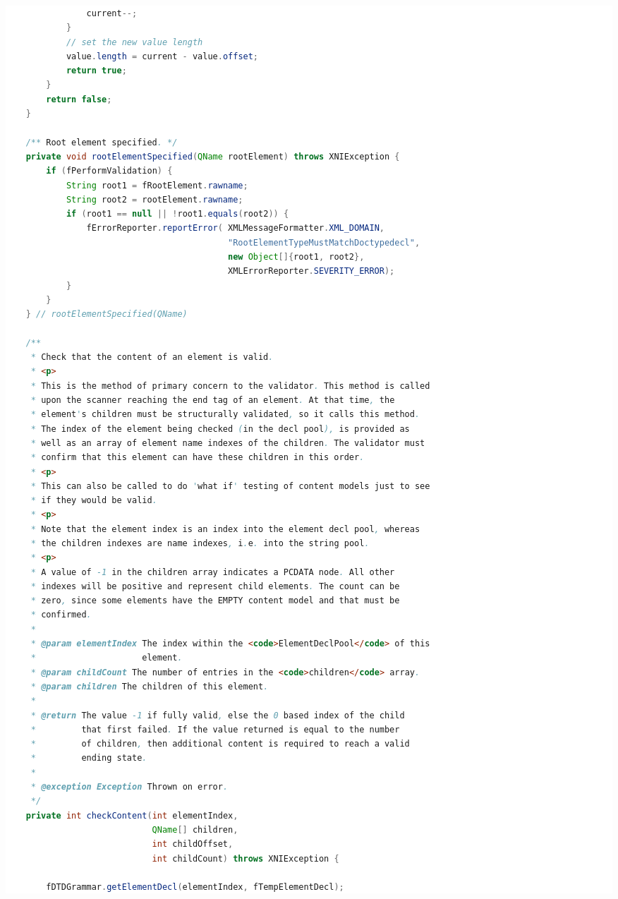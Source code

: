 ```java
                current--;
            }
            // set the new value length
            value.length = current - value.offset;
            return true;
        }
        return false;
    }

    /** Root element specified. */
    private void rootElementSpecified(QName rootElement) throws XNIException {
        if (fPerformValidation) {
            String root1 = fRootElement.rawname;
            String root2 = rootElement.rawname;
            if (root1 == null || !root1.equals(root2)) {
                fErrorReporter.reportError( XMLMessageFormatter.XML_DOMAIN, 
                                            "RootElementTypeMustMatchDoctypedecl", 
                                            new Object[]{root1, root2}, 
                                            XMLErrorReporter.SEVERITY_ERROR);
            }
        }
    } // rootElementSpecified(QName)

    /**
     * Check that the content of an element is valid.
     * <p>
     * This is the method of primary concern to the validator. This method is called
     * upon the scanner reaching the end tag of an element. At that time, the
     * element's children must be structurally validated, so it calls this method.
     * The index of the element being checked (in the decl pool), is provided as
     * well as an array of element name indexes of the children. The validator must
     * confirm that this element can have these children in this order.
     * <p>
     * This can also be called to do 'what if' testing of content models just to see
     * if they would be valid.
     * <p>
     * Note that the element index is an index into the element decl pool, whereas
     * the children indexes are name indexes, i.e. into the string pool.
     * <p>
     * A value of -1 in the children array indicates a PCDATA node. All other
     * indexes will be positive and represent child elements. The count can be
     * zero, since some elements have the EMPTY content model and that must be
     * confirmed.
     *
     * @param elementIndex The index within the <code>ElementDeclPool</code> of this
     *                     element.
     * @param childCount The number of entries in the <code>children</code> array.
     * @param children The children of this element.  
     *
     * @return The value -1 if fully valid, else the 0 based index of the child
     *         that first failed. If the value returned is equal to the number
     *         of children, then additional content is required to reach a valid
     *         ending state.
     *
     * @exception Exception Thrown on error.
     */
    private int checkContent(int elementIndex, 
                             QName[] children,
                             int childOffset, 
                             int childCount) throws XNIException {

        fDTDGrammar.getElementDecl(elementIndex, fTempElementDecl);

```